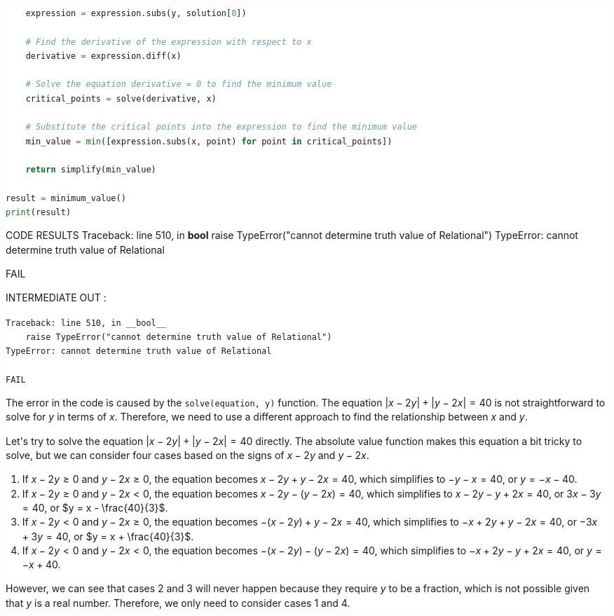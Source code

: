 ```python
    expression = expression.subs(y, solution[0])

    # Find the derivative of the expression with respect to x
    derivative = expression.diff(x)

    # Solve the equation derivative = 0 to find the minimum value
    critical_points = solve(derivative, x)

    # Substitute the critical points into the expression to find the minimum value
    min_value = min([expression.subs(x, point) for point in critical_points])

    return simplify(min_value)

result = minimum_value()
print(result)
```

CODE RESULTS Traceback: line 510, in __bool__
    raise TypeError("cannot determine truth value of Relational")
TypeError: cannot determine truth value of Relational

FAIL


INTERMEDIATE OUT :
```output
Traceback: line 510, in __bool__
    raise TypeError("cannot determine truth value of Relational")
TypeError: cannot determine truth value of Relational

FAIL

```
The error in the code is caused by the `solve(equation, y)` function. The equation $|x - 2y| + |y - 2x| = 40$ is not straightforward to solve for $y$ in terms of $x$. Therefore, we need to use a different approach to find the relationship between $x$ and $y$.

Let's try to solve the equation $|x - 2y| + |y - 2x| = 40$ directly. The absolute value function makes this equation a bit tricky to solve, but we can consider four cases based on the signs of $x - 2y$ and $y - 2x$.

1. If $x - 2y \geq 0$ and $y - 2x \geq 0$, the equation becomes $x - 2y + y - 2x = 40$, which simplifies to $-y - x = 40$, or $y = -x - 40$.
2. If $x - 2y \geq 0$ and $y - 2x < 0$, the equation becomes $x - 2y - (y - 2x) = 40$, which simplifies to $x - 2y - y + 2x = 40$, or $3x - 3y = 40$, or $y = x - \frac{40}{3}$.
3. If $x - 2y < 0$ and $y - 2x \geq 0$, the equation becomes $-(x - 2y) + y - 2x = 40$, which simplifies to $-x + 2y + y - 2x = 40$, or $-3x + 3y = 40$, or $y = x + \frac{40}{3}$.
4. If $x - 2y < 0$ and $y - 2x < 0$, the equation becomes $-(x - 2y) - (y - 2x) = 40$, which simplifies to $-x + 2y - y + 2x = 40$, or $y = -x + 40$.

However, we can see that cases 2 and 3 will never happen because they require $y$ to be a fraction, which is not possible given that $y$ is a real number. Therefore, we only need to consider cases 1 and 4.
